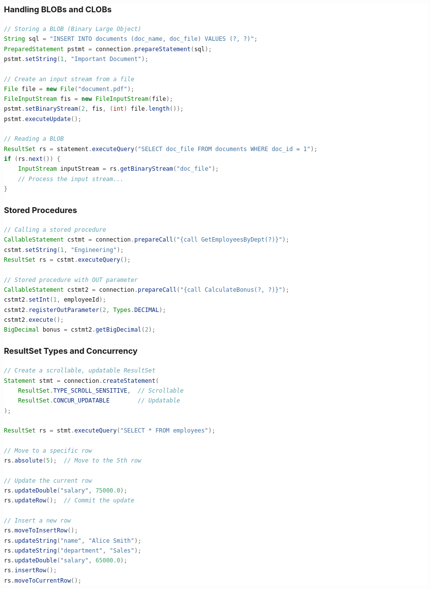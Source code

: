 ### Handling BLOBs and CLOBs

```java
// Storing a BLOB (Binary Large Object)
String sql = "INSERT INTO documents (doc_name, doc_file) VALUES (?, ?)";
PreparedStatement pstmt = connection.prepareStatement(sql);
pstmt.setString(1, "Important Document");

// Create an input stream from a file
File file = new File("document.pdf");
FileInputStream fis = new FileInputStream(file);
pstmt.setBinaryStream(2, fis, (int) file.length());
pstmt.executeUpdate();

// Reading a BLOB
ResultSet rs = statement.executeQuery("SELECT doc_file FROM documents WHERE doc_id = 1");
if (rs.next()) {
    InputStream inputStream = rs.getBinaryStream("doc_file");
    // Process the input stream...
}
```

### Stored Procedures

```java
// Calling a stored procedure
CallableStatement cstmt = connection.prepareCall("{call GetEmployeesByDept(?)}");
cstmt.setString(1, "Engineering");
ResultSet rs = cstmt.executeQuery();

// Stored procedure with OUT parameter
CallableStatement cstmt2 = connection.prepareCall("{call CalculateBonus(?, ?)}");
cstmt2.setInt(1, employeeId);
cstmt2.registerOutParameter(2, Types.DECIMAL);
cstmt2.execute();
BigDecimal bonus = cstmt2.getBigDecimal(2);
```

### ResultSet Types and Concurrency

```java
// Create a scrollable, updatable ResultSet
Statement stmt = connection.createStatement(
    ResultSet.TYPE_SCROLL_SENSITIVE,  // Scrollable
    ResultSet.CONCUR_UPDATABLE        // Updatable
);

ResultSet rs = stmt.executeQuery("SELECT * FROM employees");

// Move to a specific row
rs.absolute(5);  // Move to the 5th row

// Update the current row
rs.updateDouble("salary", 75000.0);
rs.updateRow();  // Commit the update

// Insert a new row
rs.moveToInsertRow();
rs.updateString("name", "Alice Smith");
rs.updateString("department", "Sales");
rs.updateDouble("salary", 65000.0);
rs.insertRow();
rs.moveToCurrentRow();
```
